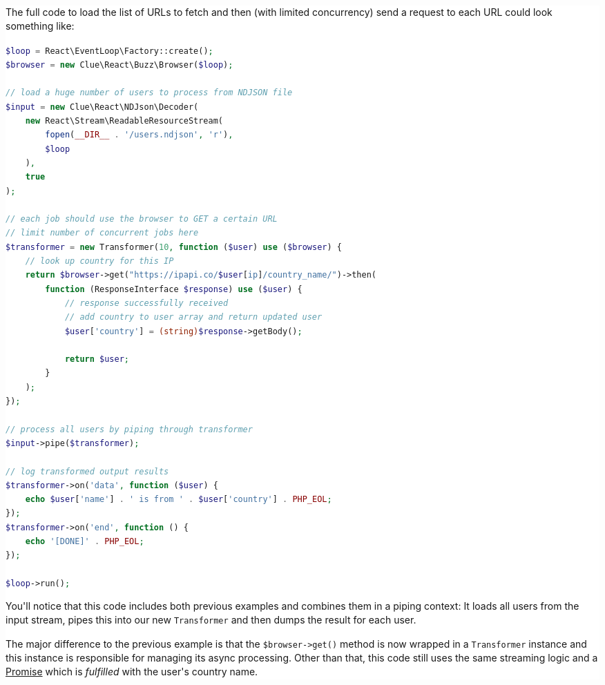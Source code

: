 The full code to load the list of URLs to fetch and then (with limited concurrency) send a request to each URL could look something like:

```php
$loop = React\EventLoop\Factory::create();
$browser = new Clue\React\Buzz\Browser($loop);

// load a huge number of users to process from NDJSON file
$input = new Clue\React\NDJson\Decoder(
    new React\Stream\ReadableResourceStream(
        fopen(__DIR__ . '/users.ndjson', 'r'),
        $loop
    ),
    true
);

// each job should use the browser to GET a certain URL
// limit number of concurrent jobs here
$transformer = new Transformer(10, function ($user) use ($browser) {
    // look up country for this IP
    return $browser->get("https://ipapi.co/$user[ip]/country_name/")->then(
        function (ResponseInterface $response) use ($user) {
            // response successfully received
            // add country to user array and return updated user
            $user['country'] = (string)$response->getBody();

            return $user;
        }
    );
});

// process all users by piping through transformer
$input->pipe($transformer);

// log transformed output results
$transformer->on('data', function ($user) {
    echo $user['name'] . ' is from ' . $user['country'] . PHP_EOL;
});
$transformer->on('end', function () {
    echo '[DONE]' . PHP_EOL;
});

$loop->run();
```

You'll notice that this code includes both previous examples and combines them in a piping context: It loads all users from the input stream, pipes this into our new `Transformer` and then dumps the result for each user.

The major difference to the previous example is that the `$browser->get()` method is now wrapped in a `Transformer` instance and this instance is responsible for managing its async processing. Other than that, this code still uses the same streaming logic and a [Promise](https://github.com/reactphp/promise) which is *fulfilled* with the user's country name.
